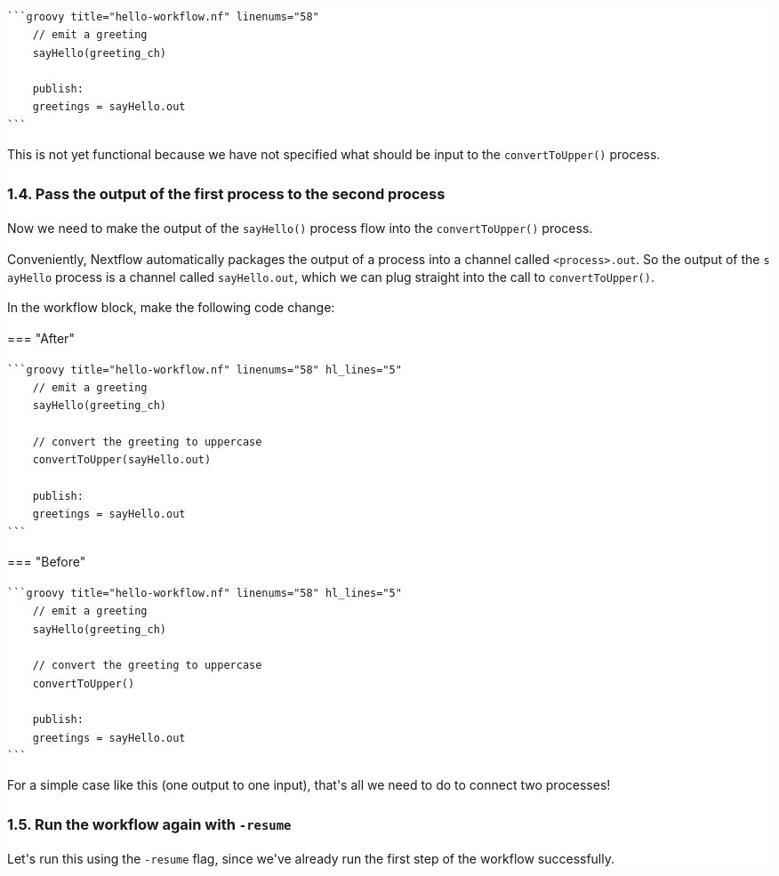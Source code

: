     ```groovy title="hello-workflow.nf" linenums="58"
        // emit a greeting
        sayHello(greeting_ch)

        publish:
        greetings = sayHello.out
    ```

This is not yet functional because we have not specified what should be input to the `convertToUpper()` process.

### 1.4. Pass the output of the first process to the second process

Now we need to make the output of the `sayHello()` process flow into the `convertToUpper()` process.

Conveniently, Nextflow automatically packages the output of a process into a channel called `<process>.out`.
So the output of the `sayHello` process is a channel called `sayHello.out`, which we can plug straight into the call to `convertToUpper()`.

In the workflow block, make the following code change:

=== "After"

    ```groovy title="hello-workflow.nf" linenums="58" hl_lines="5"
        // emit a greeting
        sayHello(greeting_ch)

        // convert the greeting to uppercase
        convertToUpper(sayHello.out)

        publish:
        greetings = sayHello.out
    ```

=== "Before"

    ```groovy title="hello-workflow.nf" linenums="58" hl_lines="5"
        // emit a greeting
        sayHello(greeting_ch)

        // convert the greeting to uppercase
        convertToUpper()

        publish:
        greetings = sayHello.out
    ```

For a simple case like this (one output to one input), that's all we need to do to connect two processes!

### 1.5. Run the workflow again with `-resume`

Let's run this using the `-resume` flag, since we've already run the first step of the workflow successfully.
